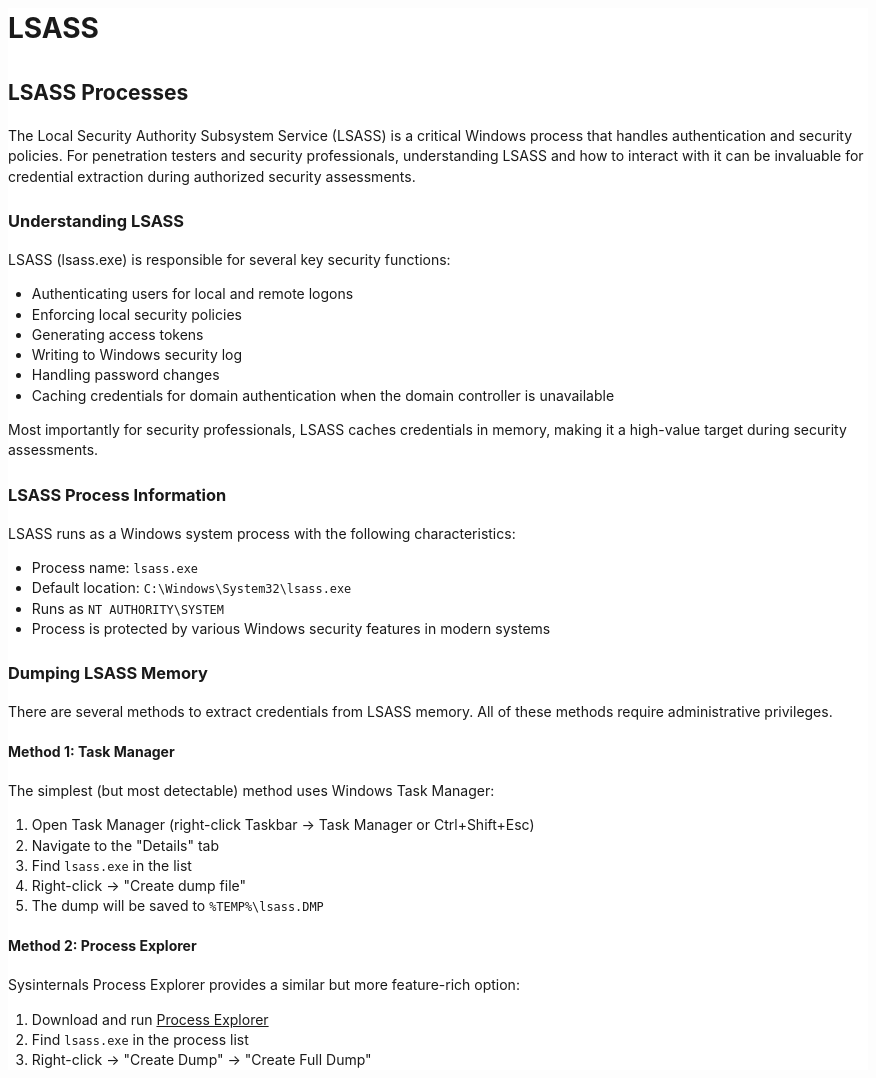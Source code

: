 # LSASS

## LSASS Processes

The Local Security Authority Subsystem Service (LSASS) is a critical Windows process that handles authentication and security policies. For penetration testers and security professionals, understanding LSASS and how to interact with it can be invaluable for credential extraction during authorized security assessments.

### Understanding LSASS

LSASS (lsass.exe) is responsible for several key security functions:

* Authenticating users for local and remote logons
* Enforcing local security policies
* Generating access tokens
* Writing to Windows security log
* Handling password changes
* Caching credentials for domain authentication when the domain controller is unavailable

Most importantly for security professionals, LSASS caches credentials in memory, making it a high-value target during security assessments.

### LSASS Process Information

LSASS runs as a Windows system process with the following characteristics:

* Process name: `lsass.exe`
* Default location: `C:\Windows\System32\lsass.exe`
* Runs as `NT AUTHORITY\SYSTEM`
* Process is protected by various Windows security features in modern systems

### Dumping LSASS Memory

There are several methods to extract credentials from LSASS memory. All of these methods require administrative privileges.

#### Method 1: Task Manager

The simplest (but most detectable) method uses Windows Task Manager:

1. Open Task Manager (right-click Taskbar → Task Manager or Ctrl+Shift+Esc)
2. Navigate to the "Details" tab
3. Find `lsass.exe` in the list
4. Right-click → "Create dump file"
5. The dump will be saved to `%TEMP%\lsass.DMP`

#### Method 2: Process Explorer

Sysinternals Process Explorer provides a similar but more feature-rich option:

1. Download and run [Process Explorer](https://docs.microsoft.com/en-us/sysinternals/downloads/process-explorer)
2. Find `lsass.exe` in the process list
3. Right-click → "Create Dump" → "Create Full Dump"
